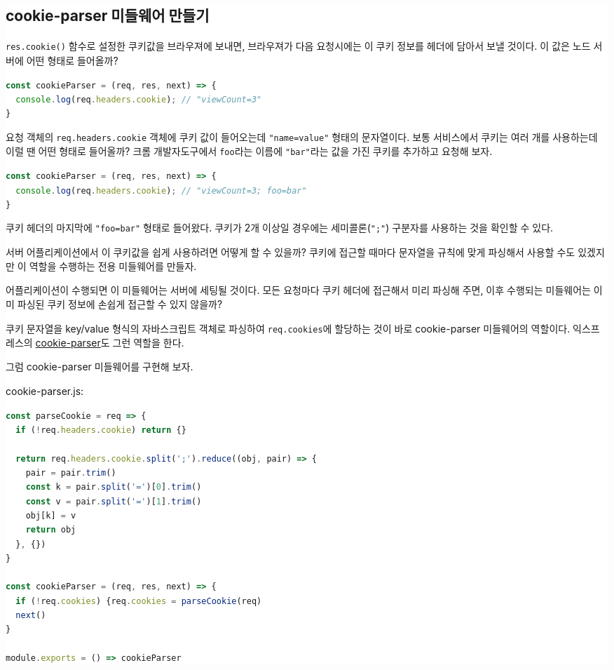 ## cookie-parser 미들웨어 만들기

`res.cookie()` 함수로 설정한 쿠키값을 브라우져에 보내면, 브라우져가 다음 요청시에는 이 쿠키 정보를 헤더에 담아서 보낼 것이다. 이 값은 노드 서버에 어떤 형태로 들어올까?

```js
const cookieParser = (req, res, next) => {
  console.log(req.headers.cookie); // "viewCount=3"
}
```

요청 객체의 `req.headers.cookie` 객체에 쿠키 값이 들어오는데 `"name=value"` 형태의 문자열이다.
보통 서비스에서 쿠키는 여러 개를 사용하는데 이럴 땐 어떤 형태로 들어올까?
크롬 개발자도구에서 `foo`라는 이름에 `"bar"`라는 값을 가진 쿠키를 추가하고 요청해 보자.

```js
const cookieParser = (req, res, next) => {
  console.log(req.headers.cookie); // "viewCount=3; foo=bar"
}
```

쿠키 헤더의 마지막에 `"foo=bar"` 형태로 들어왔다.
쿠키가 2개 이상일 경우에는 세미콜론(`";"`) 구분자를 사용하는 것을 확인할 수 있다.

서버 어플리케이션에서 이 쿠키값을 쉽게 사용하려면 어떻게 할 수 있을까?
쿠키에 접근할 때마다 문자열을 규칙에 맞게 파싱해서 사용할 수도 있겠지만 이 역할을 수행하는 전용 미들웨어를 만들자.

어플리케이션이 수행되면 이 미들웨어는 서버에 세팅될 것이다.
모든 요청마다 쿠키 헤더에 접근해서 미리 파싱해 주면, 이후 수행되는 미들웨어는 이미 파싱된 쿠키 정보에 손쉽게 접근할 수 있지 않을까?

쿠키 문자열을 key/value 형식의 자바스크립트 객체로 파싱하여 `req.cookies`에 할당하는 것이 바로 cookie-parser 미들웨어의 역할이다.
익스프레스의 [cookie-parser](https://github.com/expressjs/cookie-parser)도 그런 역할을 한다.

그럼 cookie-parser 미들웨어를 구현해 보자.

cookie-parser.js:

```js
const parseCookie = req => {
  if (!req.headers.cookie) return {}

  return req.headers.cookie.split(';').reduce((obj, pair) => {
    pair = pair.trim()
    const k = pair.split('=')[0].trim()
    const v = pair.split('=')[1].trim()
    obj[k] = v
    return obj
  }, {})
}

const cookieParser = (req, res, next) => {
  if (!req.cookies) {req.cookies = parseCookie(req)
  next()
}

module.exports = () => cookieParser
```
